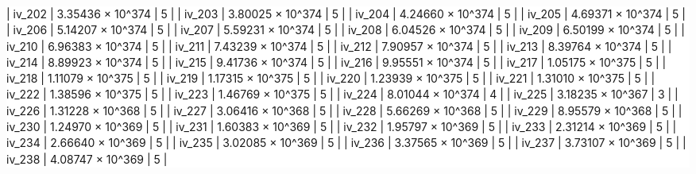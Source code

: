 | iv_202 | 3.35436 × 10^374 | 5 |
| iv_203 | 3.80025 × 10^374 | 5 |
| iv_204 | 4.24660 × 10^374 | 5 |
| iv_205 | 4.69371 × 10^374 | 5 |
| iv_206 | 5.14207 × 10^374 | 5 |
| iv_207 | 5.59231 × 10^374 | 5 |
| iv_208 | 6.04526 × 10^374 | 5 |
| iv_209 | 6.50199 × 10^374 | 5 |
| iv_210 | 6.96383 × 10^374 | 5 |
| iv_211 | 7.43239 × 10^374 | 5 |
| iv_212 | 7.90957 × 10^374 | 5 |
| iv_213 | 8.39764 × 10^374 | 5 |
| iv_214 | 8.89923 × 10^374 | 5 |
| iv_215 | 9.41736 × 10^374 | 5 |
| iv_216 | 9.95551 × 10^374 | 5 |
| iv_217 | 1.05175 × 10^375 | 5 |
| iv_218 | 1.11079 × 10^375 | 5 |
| iv_219 | 1.17315 × 10^375 | 5 |
| iv_220 | 1.23939 × 10^375 | 5 |
| iv_221 | 1.31010 × 10^375 | 5 |
| iv_222 | 1.38596 × 10^375 | 5 |
| iv_223 | 1.46769 × 10^375 | 5 |
| iv_224 | 8.01044 × 10^374 | 4 |
| iv_225 | 3.18235 × 10^367 | 3 |
| iv_226 | 1.31228 × 10^368 | 5 |
| iv_227 | 3.06416 × 10^368 | 5 |
| iv_228 | 5.66269 × 10^368 | 5 |
| iv_229 | 8.95579 × 10^368 | 5 |
| iv_230 | 1.24970 × 10^369 | 5 |
| iv_231 | 1.60383 × 10^369 | 5 |
| iv_232 | 1.95797 × 10^369 | 5 |
| iv_233 | 2.31214 × 10^369 | 5 |
| iv_234 | 2.66640 × 10^369 | 5 |
| iv_235 | 3.02085 × 10^369 | 5 |
| iv_236 | 3.37565 × 10^369 | 5 |
| iv_237 | 3.73107 × 10^369 | 5 |
| iv_238 | 4.08747 × 10^369 | 5 |